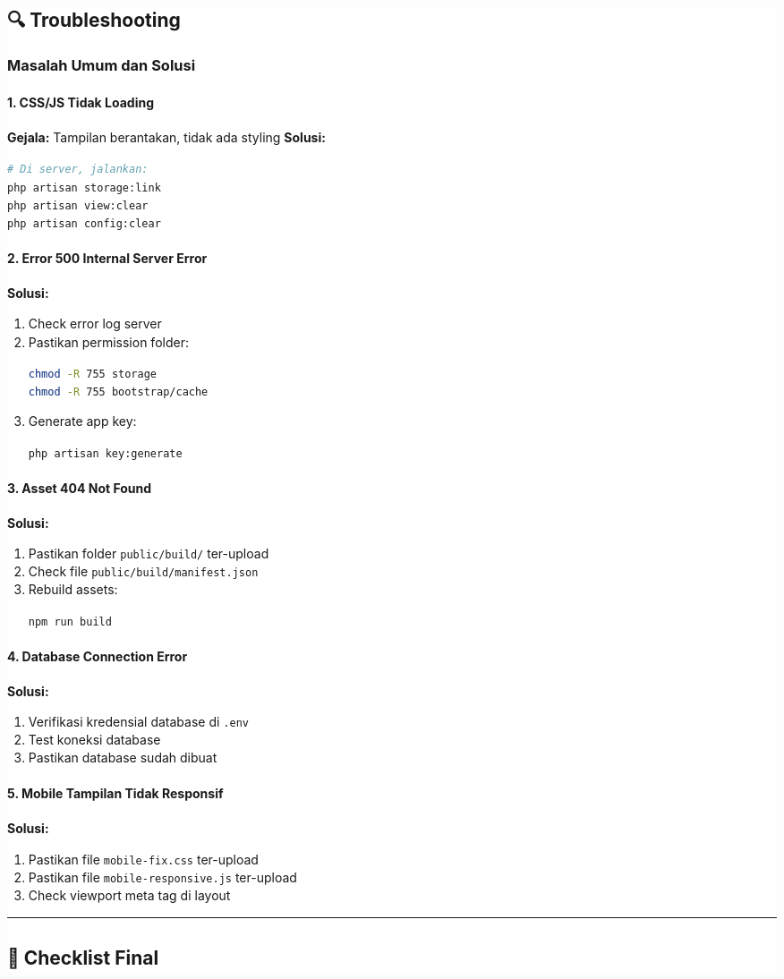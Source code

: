 ## 🔍 Troubleshooting

### Masalah Umum dan Solusi

#### 1. CSS/JS Tidak Loading
**Gejala:** Tampilan berantakan, tidak ada styling
**Solusi:**
```bash
# Di server, jalankan:
php artisan storage:link
php artisan view:clear
php artisan config:clear
```

#### 2. Error 500 Internal Server Error
**Solusi:**
1. Check error log server
2. Pastikan permission folder:
   ```bash
   chmod -R 755 storage
   chmod -R 755 bootstrap/cache
   ```
3. Generate app key:
   ```bash
   php artisan key:generate
   ```

#### 3. Asset 404 Not Found
**Solusi:**
1. Pastikan folder `public/build/` ter-upload
2. Check file `public/build/manifest.json`
3. Rebuild assets:
   ```bash
   npm run build
   ```

#### 4. Database Connection Error
**Solusi:**
1. Verifikasi kredensial database di `.env`
2. Test koneksi database
3. Pastikan database sudah dibuat

#### 5. Mobile Tampilan Tidak Responsif
**Solusi:**
1. Pastikan file `mobile-fix.css` ter-upload
2. Pastikan file `mobile-responsive.js` ter-upload
3. Check viewport meta tag di layout

---

## 📱 Checklist Final
